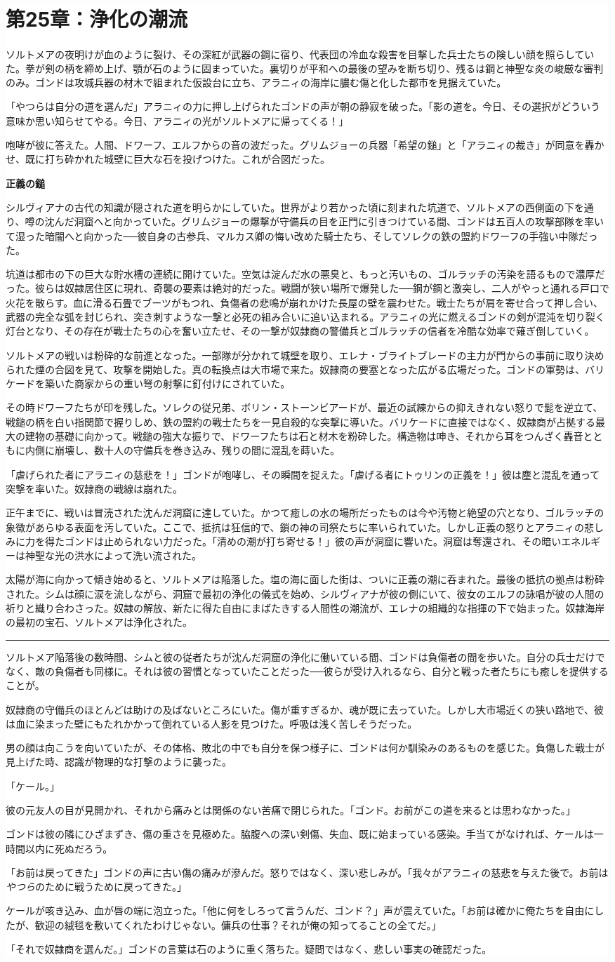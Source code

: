 # 第25章：浄化の潮流

ソルトメアの夜明けが血のように裂け、その深紅が武器の鋼に宿り、代表団の冷血な殺害を目撃した兵士たちの険しい顔を照らしていた。拳が剣の柄を締め上げ、顎が石のように固まっていた。裏切りが平和への最後の望みを断ち切り、残るは鋼と神聖な炎の峻厳な審判のみ。ゴンドは攻城兵器の材木で組まれた仮設台に立ち、アラニィの海岸に膿む傷と化した都市を見据えていた。

「やつらは自分の道を選んだ」アラニィの力に押し上げられたゴンドの声が朝の静寂を破った。「影の道を。今日、その選択がどういう意味か思い知らせてやる。今日、アラニィの光がソルトメアに帰ってくる！」

咆哮が彼に答えた。人間、ドワーフ、エルフからの音の波だった。グリムジョーの兵器「希望の鎚」と「アラニィの裁き」が同意を轟かせ、既に打ち砕かれた城壁に巨大な石を投げつけた。これが合図だった。

**正義の鎚**

シルヴィアナの古代の知識が隠された道を明らかにしていた。世界がより若かった頃に刻まれた坑道で、ソルトメアの西側面の下を通り、噂の沈んだ洞窟へと向かっていた。グリムジョーの爆撃が守備兵の目を正門に引きつけている間、ゴンドは五百人の攻撃部隊を率いて湿った暗闇へと向かった──彼自身の古参兵、マルカス卿の悔い改めた騎士たち、そしてソレクの鉄の盟約ドワーフの手強い中隊だった。

坑道は都市の下の巨大な貯水槽の連続に開けていた。空気は淀んだ水の悪臭と、もっと汚いもの、ゴルラッチの汚染を語るもので濃厚だった。彼らは奴隷居住区に現れ、奇襲の要素は絶対的だった。戦闘が狭い場所で爆発した──鋼が鋼と激突し、二人がやっと通れる戸口で火花を散らす。血に滑る石畳でブーツがもつれ、負傷者の悲鳴が崩れかけた長屋の壁を震わせた。戦士たちが肩を寄せ合って押し合い、武器の完全な弧を封じられ、突き刺すような一撃と必死の組み合いに追い込まれる。アラニィの光に燃えるゴンドの剣が混沌を切り裂く灯台となり、その存在が戦士たちの心を奮い立たせ、その一撃が奴隷商の警備兵とゴルラッチの信者を冷酷な効率で薙ぎ倒していく。

ソルトメアの戦いは粉砕的な前進となった。一部隊が分かれて城壁を取り、エレナ・ブライトブレードの主力が門からの事前に取り決められた煙の合図を見て、攻撃を開始した。真の転換点は大市場で来た。奴隷商の要塞となった広がる広場だった。ゴンドの軍勢は、バリケードを築いた商家からの重い弩の射撃に釘付けにされていた。

その時ドワーフたちが印を残した。ソレクの従兄弟、ボリン・ストーンビアードが、最近の試練からの抑えきれない怒りで髭を逆立て、戦鎚の柄を白い指関節で握りしめ、鉄の盟約の戦士たちを一見自殺的な突撃に導いた。バリケードに直接ではなく、奴隷商が占拠する最大の建物の基礎に向かって。戦鎚の強大な振りで、ドワーフたちは石と材木を粉砕した。構造物は呻き、それから耳をつんざく轟音とともに内側に崩壊し、数十人の守備兵を巻き込み、残りの間に混乱を蒔いた。

「虐げられた者にアラニィの慈悲を！」ゴンドが咆哮し、その瞬間を捉えた。「虐げる者にトゥリンの正義を！」彼は塵と混乱を通って突撃を率いた。奴隷商の戦線は崩れた。

正午までに、戦いは冒涜された沈んだ洞窟に達していた。かつて癒しの水の場所だったものは今や汚物と絶望の穴となり、ゴルラッチの象徴があらゆる表面を汚していた。ここで、抵抗は狂信的で、鎖の神の司祭たちに率いられていた。しかし正義の怒りとアラニィの悲しみに力を得たゴンドは止められない力だった。「清めの潮が打ち寄せる！」彼の声が洞窟に響いた。洞窟は奪還され、その暗いエネルギーは神聖な光の洪水によって洗い流された。

太陽が海に向かって傾き始めると、ソルトメアは陥落した。塩の海に面した街は、ついに正義の潮に呑まれた。最後の抵抗の拠点は粉砕された。シムは顔に涙を流しながら、洞窟で最初の浄化の儀式を始め、シルヴィアナが彼の側にいて、彼女のエルフの詠唱が彼の人間の祈りと織り合わさった。奴隷の解放、新たに得た自由にまばたきする人間性の潮流が、エレナの組織的な指揮の下で始まった。奴隷海岸の最初の宝石、ソルトメアは浄化された。

***

ソルトメア陥落後の数時間、シムと彼の従者たちが沈んだ洞窟の浄化に働いている間、ゴンドは負傷者の間を歩いた。自分の兵士だけでなく、敵の負傷者も同様に。それは彼の習慣となっていたことだった──彼らが受け入れるなら、自分と戦った者たちにも癒しを提供することが。

奴隷商の守備兵のほとんどは助けの及ばないところにいた。傷が重すぎるか、魂が既に去っていた。しかし大市場近くの狭い路地で、彼は血に染まった壁にもたれかかって倒れている人影を見つけた。呼吸は浅く苦しそうだった。

男の顔は向こうを向いていたが、その体格、敗北の中でも自分を保つ様子に、ゴンドは何か馴染みのあるものを感じた。負傷した戦士が見上げた時、認識が物理的な打撃のように襲った。

「ケール。」

彼の元友人の目が見開かれ、それから痛みとは関係のない苦痛で閉じられた。「ゴンド。お前がこの道を来るとは思わなかった。」

ゴンドは彼の隣にひざまずき、傷の重さを見極めた。脇腹への深い剣傷、失血、既に始まっている感染。手当てがなければ、ケールは一時間以内に死ぬだろう。

「お前は戻ってきた」ゴンドの声に古い傷の痛みが滲んだ。怒りではなく、深い悲しみが。「我々がアラニィの慈悲を与えた後で。お前は*やつら*のために戦うために戻ってきた。」

ケールが咳き込み、血が唇の端に泡立った。「他に何をしろって言うんだ、ゴンド？」声が震えていた。「お前は確かに俺たちを自由にしたが、歓迎の絨毯を敷いてくれたわけじゃない。傭兵の仕事？それが俺の知ってることの全てだ。」

「それで奴隷商を選んだ。」ゴンドの言葉は石のように重く落ちた。疑問ではなく、悲しい事実の確認だった。
